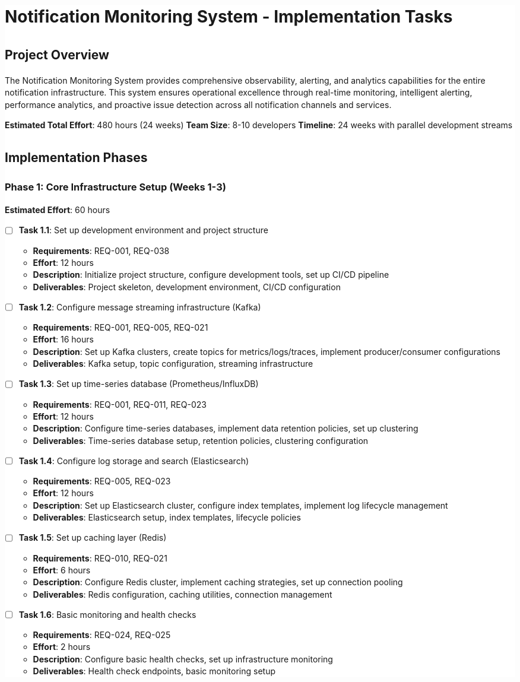 # Notification Monitoring System - Implementation Tasks

## Project Overview
The Notification Monitoring System provides comprehensive observability, alerting, and analytics capabilities for the entire notification infrastructure. This system ensures operational excellence through real-time monitoring, intelligent alerting, performance analytics, and proactive issue detection across all notification channels and services.

**Estimated Total Effort**: 480 hours (24 weeks)
**Team Size**: 8-10 developers
**Timeline**: 24 weeks with parallel development streams

## Implementation Phases

### Phase 1: Core Infrastructure Setup (Weeks 1-3)
**Estimated Effort**: 60 hours

- [ ] **Task 1.1**: Set up development environment and project structure
  - **Requirements**: REQ-001, REQ-038
  - **Effort**: 12 hours
  - **Description**: Initialize project structure, configure development tools, set up CI/CD pipeline
  - **Deliverables**: Project skeleton, development environment, CI/CD configuration

- [ ] **Task 1.2**: Configure message streaming infrastructure (Kafka)
  - **Requirements**: REQ-001, REQ-005, REQ-021
  - **Effort**: 16 hours
  - **Description**: Set up Kafka clusters, create topics for metrics/logs/traces, implement producer/consumer configurations
  - **Deliverables**: Kafka setup, topic configuration, streaming infrastructure

- [ ] **Task 1.3**: Set up time-series database (Prometheus/InfluxDB)
  - **Requirements**: REQ-001, REQ-011, REQ-023
  - **Effort**: 12 hours
  - **Description**: Configure time-series databases, implement data retention policies, set up clustering
  - **Deliverables**: Time-series database setup, retention policies, clustering configuration

- [ ] **Task 1.4**: Configure log storage and search (Elasticsearch)
  - **Requirements**: REQ-005, REQ-023
  - **Effort**: 12 hours
  - **Description**: Set up Elasticsearch cluster, configure index templates, implement log lifecycle management
  - **Deliverables**: Elasticsearch setup, index templates, lifecycle policies

- [ ] **Task 1.5**: Set up caching layer (Redis)
  - **Requirements**: REQ-010, REQ-021
  - **Effort**: 6 hours
  - **Description**: Configure Redis cluster, implement caching strategies, set up connection pooling
  - **Deliverables**: Redis configuration, caching utilities, connection management

- [ ] **Task 1.6**: Basic monitoring and health checks
  - **Requirements**: REQ-024, REQ-025
  - **Effort**: 2 hours
  - **Description**: Configure basic health checks, set up infrastructure monitoring
  - **Deliverables**: Health check endpoints, basic monitoring setup

